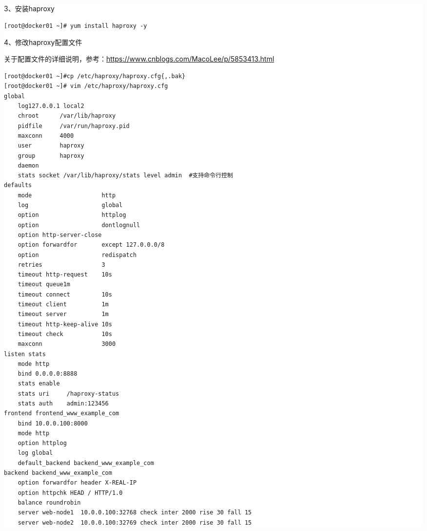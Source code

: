 3、安装haproxy

```shell
[root@docker01 ~]# yum install haproxy -y
```

4、修改haproxy配置文件

关于配置文件的详细说明，参考：https://www.cnblogs.com/MacoLee/p/5853413.html

```shell
[root@docker01 ~]#cp /etc/haproxy/haproxy.cfg{,.bak}
[root@docker01 ~]# vim /etc/haproxy/haproxy.cfg
global
    log127.0.0.1 local2
    chroot      /var/lib/haproxy
    pidfile     /var/run/haproxy.pid
    maxconn     4000
    user        haproxy
    group       haproxy
    daemon
    stats socket /var/lib/haproxy/stats level admin  #支持命令行控制
defaults
    mode                    http
    log                     global
    option                  httplog
    option                  dontlognull
    option http-server-close
    option forwardfor       except 127.0.0.0/8
    option                  redispatch
    retries                 3
    timeout http-request    10s
    timeout queue1m
    timeout connect         10s
    timeout client          1m
    timeout server          1m
    timeout http-keep-alive 10s
    timeout check           10s
    maxconn                 3000
listen stats
    mode http
    bind 0.0.0.0:8888
    stats enable
    stats uri     /haproxy-status 
    stats auth    admin:123456
frontend frontend_www_example_com
    bind 10.0.0.100:8000
    mode http
    option httplog
    log global
    default_backend backend_www_example_com
backend backend_www_example_com
    option forwardfor header X-REAL-IP
    option httpchk HEAD / HTTP/1.0
    balance roundrobin
    server web-node1  10.0.0.100:32768 check inter 2000 rise 30 fall 15
    server web-node2  10.0.0.100:32769 check inter 2000 rise 30 fall 15
```
